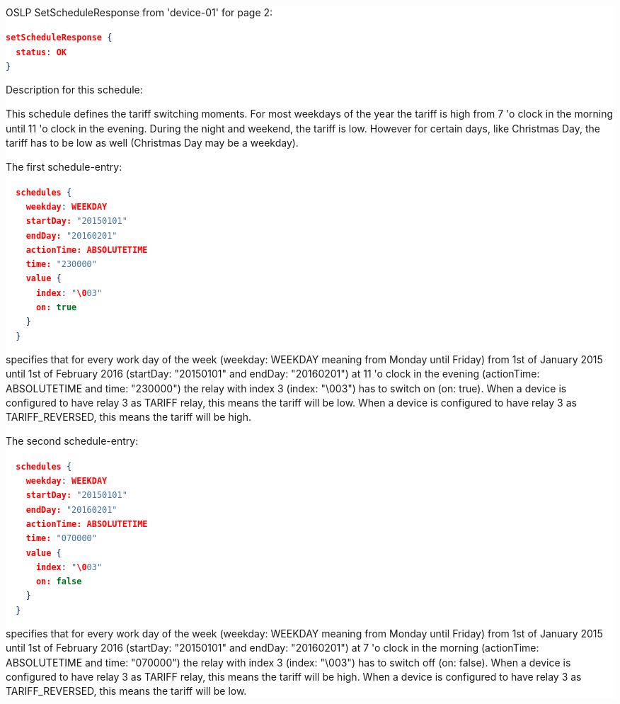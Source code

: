 ``` json
```

OSLP SetScheduleResponse from 'device-01' for page 2:
``` json
setScheduleResponse {
  status: OK
}
```





Description for this schedule:

This schedule defines the tariff switching moments. For most weekdays of the year the tariff is high from 7 'o clock in the morning until 11 'o clock in the evening. During the night and weekend, the tariff is low. However for certain days, like Christmas Day, the tariff has to be low as well (Christmas Day may be a weekday).

The first schedule-entry:
``` json
  schedules {
    weekday: WEEKDAY
    startDay: "20150101"
    endDay: "20160201"
    actionTime: ABSOLUTETIME
    time: "230000"
    value {
      index: "\003"
      on: true
    }
  }
```
specifies that for every work day of the week (weekday: WEEKDAY meaning from Monday until Friday) from 1st of January 2015 until 1st of February 2016 (startDay: "20150101" and endDay: "20160201") at 11 'o clock in the evening (actionTime: ABSOLUTETIME and time: "230000") the relay with index 3 (index: "\003") has to switch on (on: true). When a device is configured to have relay 3 as TARIFF relay, this means the tariff will be low. When a device is configured to have relay 3 as TARIFF_REVERSED, this means the tariff will be high.

The second schedule-entry:
``` json
  schedules {
    weekday: WEEKDAY
    startDay: "20150101"
    endDay: "20160201"
    actionTime: ABSOLUTETIME
    time: "070000"
    value {
      index: "\003"
      on: false
    }
  }
```
specifies that for every work day of the week (weekday: WEEKDAY meaning from Monday until Friday) from 1st of January 2015 until 1st of February 2016 (startDay: "20150101" and endDay: "20160201") at 7 'o clock in the morning (actionTime: ABSOLUTETIME and time: "070000") the relay with index 3 (index: "\003") has to switch off (on: false). When a device is configured to have relay 3 as TARIFF relay, this means the tariff will be high. When a device is configured to have relay 3 as TARIFF_REVERSED, this means the tariff will be low.
